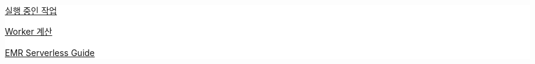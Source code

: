 [실행 중인 작업](https://docs.aws.amazon.com/emr/latest/EMR-Serverless-UserGuide/jobs.html)

[Worker 계산](https://docs.aws.amazon.com/ko_kr/emr/latest/EMR-Serverless-UserGuide/application-capacity.html#pre-init-capacity)

[EMR Serverless Guide](https://luminousmen.com/post/emr-serverless-a-400level-guide/)
